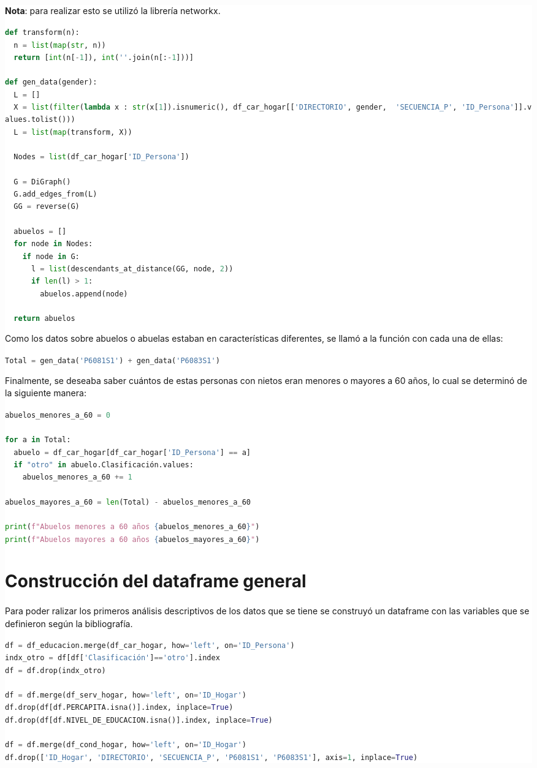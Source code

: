 **Nota**: para realizar esto se utilizó la librería networkx.
```py
def transform(n):
  n = list(map(str, n))
  return [int(n[-1]), int(''.join(n[:-1]))]

def gen_data(gender):
  L = []
  X = list(filter(lambda x : str(x[1]).isnumeric(), df_car_hogar[['DIRECTORIO', gender,  'SECUENCIA_P', 'ID_Persona']].values.tolist()))
  L = list(map(transform, X))

  Nodes = list(df_car_hogar['ID_Persona'])

  G = DiGraph()
  G.add_edges_from(L)
  GG = reverse(G)

  abuelos = []
  for node in Nodes:
    if node in G:
      l = list(descendants_at_distance(GG, node, 2))
      if len(l) > 1:
        abuelos.append(node)

  return abuelos
```

Como los datos sobre abuelos o abuelas estaban en características diferentes, se llamó a la función con cada una de ellas:

```py
Total = gen_data('P6081S1') + gen_data('P6083S1')
```

Finalmente, se deseaba saber cuántos de estas personas con nietos eran menores o mayores a 60 años, lo cual se determinó de la siguiente manera:

```py
abuelos_menores_a_60 = 0

for a in Total:
  abuelo = df_car_hogar[df_car_hogar['ID_Persona'] == a]
  if "otro" in abuelo.Clasificación.values:
    abuelos_menores_a_60 += 1
  
abuelos_mayores_a_60 = len(Total) - abuelos_menores_a_60

print(f"Abuelos menores a 60 años {abuelos_menores_a_60}")
print(f"Abuelos mayores a 60 años {abuelos_mayores_a_60}")
```

# Construcción del dataframe general
Para poder ralizar los primeros análisis descriptivos de los datos que se tiene se construyó un dataframe con las variables que se definieron según la bibliografía.
```py
df = df_educacion.merge(df_car_hogar, how='left', on='ID_Persona')
indx_otro = df[df['Clasificación']=='otro'].index
df = df.drop(indx_otro)

df = df.merge(df_serv_hogar, how='left', on='ID_Hogar')
df.drop(df[df.PERCAPITA.isna()].index, inplace=True)
df.drop(df[df.NIVEL_DE_EDUCACION.isna()].index, inplace=True)

df = df.merge(df_cond_hogar, how='left', on='ID_Hogar')
df.drop(['ID_Hogar', 'DIRECTORIO', 'SECUENCIA_P', 'P6081S1', 'P6083S1'], axis=1, inplace=True)
```